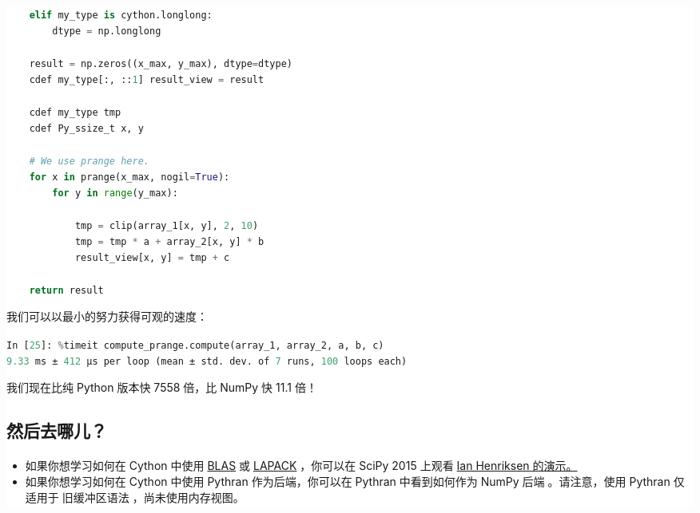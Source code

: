 ```py
    elif my_type is cython.longlong:
        dtype = np.longlong

    result = np.zeros((x_max, y_max), dtype=dtype)
    cdef my_type[:, ::1] result_view = result

    cdef my_type tmp
    cdef Py_ssize_t x, y

    # We use prange here.
    for x in prange(x_max, nogil=True):
        for y in range(y_max):

            tmp = clip(array_1[x, y], 2, 10)
            tmp = tmp * a + array_2[x, y] * b
            result_view[x, y] = tmp + c

    return result

```

我们可以以最小的努力获得可观的速度：

```py
In [25]: %timeit compute_prange.compute(array_1, array_2, a, b, c)
9.33 ms ± 412 µs per loop (mean ± std. dev. of 7 runs, 100 loops each)

```

我们现在比纯 Python 版本快 7558 倍，比 NumPy 快 11.1 倍！

## 然后去哪儿？

*   如果你想学习如何在 Cython 中使用 [BLAS](https://www.netlib.org/blas/) 或 [LAPACK](https://www.netlib.org/lapack/) ，你可以在 SciPy 2015 上观看 [Ian Henriksen 的演示。](https://www.youtube.com/watch?v=R4yB-8tB0J0&t=693s&ab_channel=Enthought)
*   如果你想学习如何在 Cython 中使用 Pythran 作为后端，你可以在 Pythran 中看到如何作为 NumPy 后端 。请注意，使用 Pythran 仅适用于 旧缓冲区语法 ，尚未使用内存视图。